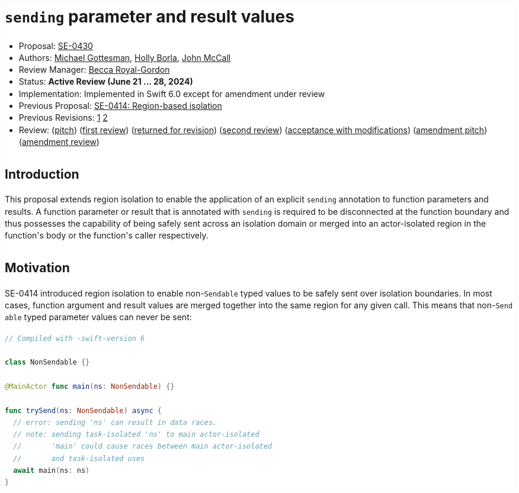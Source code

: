 # `sending` parameter and result values

* Proposal: [SE-0430](0430-transferring-parameters-and-results.md)
* Authors: [Michael Gottesman](https://github.com/gottesmm), [Holly Borla](https://github.com/hborla), [John McCall](https://github.com/rjmccall)
* Review Manager: [Becca Royal-Gordon](https://github.com/beccadax)
* Status: **Active Review (June 21 ... 28, 2024)** 
* Implementation: Implemented in Swift 6.0 except for amendment under review
* Previous Proposal: [SE-0414: Region-based isolation](/proposals/0414-region-based-isolation.md)
* Previous Revisions: [1](https://github.com/apple/swift-evolution/blob/87943205551af43682ef50260816f3ff2ef9b7ea/proposals/0430-transferring-parameters-and-results.md) [2](https://github.com/apple/swift-evolution/blob/4dded8ed382b526a5a301c225a1d45018f8d556b/proposals/0430-transferring-parameters-and-results.md)
* Review: ([pitch](https://forums.swift.org/t/pitch-transferring-isolation-regions-of-parameter-and-result-values/70240)) ([first review](https://forums.swift.org/t/se-0430-transferring-isolation-regions-of-parameter-and-result-values/70830)) ([returned for revision](https://forums.swift.org/t/returned-for-revision-se-0430-transferring-isolation-regions-of-parameter-and-result-values/71297)) ([second review](https://forums.swift.org/t/se-0430-second-review-sendable-parameter-and-result-values/71685)) ([acceptance with modifications](https://forums.swift.org/t/accepted-with-modifications-se-0430-second-review-sendable-parameter-and-result-values/71850)) ([amendment pitch](https://forums.swift.org/t/pitch-revise-se-0430-to-adopt-sending-on-unsafecontinuation/72289)) ([amendment review](https://forums.swift.org/t/amendment-se-0430-sending-parameter-and-result-values/72653))


## Introduction

This proposal extends region isolation to enable the application of an explicit
`sending` annotation to function parameters and results. A function parameter
or result that is annotated with `sending` is required to be disconnected at
the function boundary and thus possesses the capability of being safely sent
across an isolation domain or merged into an actor-isolated region in the
function's body or the function's caller respectively.

## Motivation

SE-0414 introduced region isolation to enable non-`Sendable` typed values to be
safely sent over isolation boundaries. In most cases, function argument and
result values are merged together into the same region for any given call. This
means that non-`Sendable` typed parameter values can never be sent:

```swift
// Compiled with -swift-version 6

class NonSendable {}

@MainActor func main(ns: NonSendable) {}

func trySend(ns: NonSendable) async {
  // error: sending 'ns' can result in data races.
  // note: sending task-isolated 'ns' to main actor-isolated 
  //       'main' could cause races between main actor-isolated
  //       and task-isolated uses
  await main(ns: ns)
}
```
